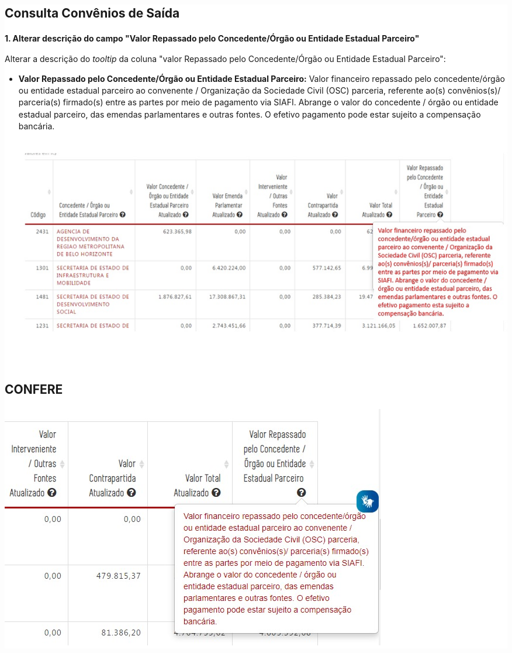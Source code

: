 </div>

## Consulta Convênios de Saída

__1. Alterar descrição do campo "Valor Repassado pelo Concedente/Órgão ou Entidade Estadual Parceiro"__

Alterar a descrição do _tooltip_ da coluna "valor Repassado pelo Concedente/Órgão ou Entidade Estadual Parceiro":

  * __Valor Repassado pelo Concedente/Órgão ou Entidade Estadual Parceiro:__ Valor financeiro repassado pelo concedente/órgão ou entidade estadual parceiro ao convenente / Organização da Sociedade Civil (OSC) parceria, referente ao(s) convênios(s)/ parceria(s) firmado(s) entre as partes por meio de pagamento via SIAFI. Abrange o valor do concedente / órgão ou entidade estadual parceiro, das emendas parlamentares e outras fontes. O efetivo pagamento pode estar sujeito a compensação bancária.

![](static/espec-tooltip-convenio-saida.jpg)

<div class="alert alert-success">

CONFERE
--
![](static/layout-tooltip-convenio-saida.jpg)
